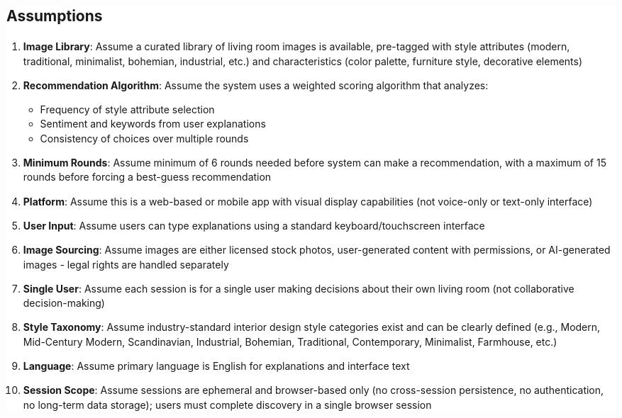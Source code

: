 ## Assumptions

1. **Image Library**: Assume a curated library of living room images is available, pre-tagged with style attributes (modern, traditional, minimalist, bohemian, industrial, etc.) and characteristics (color palette, furniture style, decorative elements)

2. **Recommendation Algorithm**: Assume the system uses a weighted scoring algorithm that analyzes:
   - Frequency of style attribute selection
   - Sentiment and keywords from user explanations
   - Consistency of choices over multiple rounds

3. **Minimum Rounds**: Assume minimum of 6 rounds needed before system can make a recommendation, with a maximum of 15 rounds before forcing a best-guess recommendation

4. **Platform**: Assume this is a web-based or mobile app with visual display capabilities (not voice-only or text-only interface)

5. **User Input**: Assume users can type explanations using a standard keyboard/touchscreen interface

6. **Image Sourcing**: Assume images are either licensed stock photos, user-generated content with permissions, or AI-generated images - legal rights are handled separately

7. **Single User**: Assume each session is for a single user making decisions about their own living room (not collaborative decision-making)

8. **Style Taxonomy**: Assume industry-standard interior design style categories exist and can be clearly defined (e.g., Modern, Mid-Century Modern, Scandinavian, Industrial, Bohemian, Traditional, Contemporary, Minimalist, Farmhouse, etc.)

9. **Language**: Assume primary language is English for explanations and interface text

10. **Session Scope**: Assume sessions are ephemeral and browser-based only (no cross-session persistence, no authentication, no long-term data storage); users must complete discovery in a single browser session
